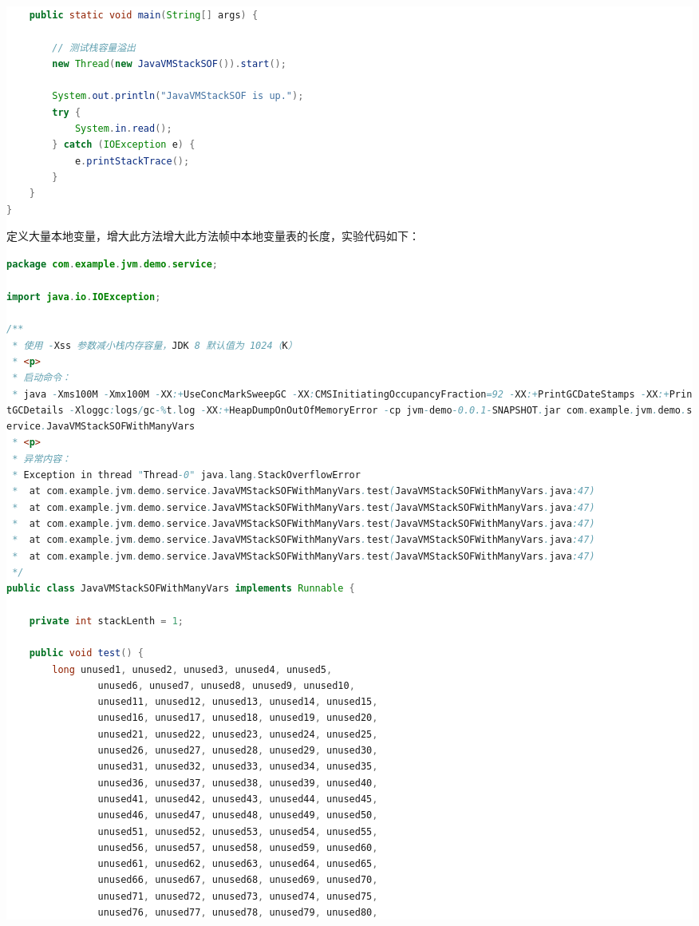 ```java
    public static void main(String[] args) {

        // 测试栈容量溢出
		new Thread(new JavaVMStackSOF()).start();

        System.out.println("JavaVMStackSOF is up.");
        try {
            System.in.read();
        } catch (IOException e) {
            e.printStackTrace();
        }
    }
}
```

定义大量本地变量，增大此方法增大此方法帧中本地变量表的长度，实验代码如下：

```java
package com.example.jvm.demo.service;

import java.io.IOException;

/**
 * 使用 -Xss 参数减小栈内存容量，JDK 8 默认值为 1024（K）
 * <p>
 * 启动命令：
 * java -Xms100M -Xmx100M -XX:+UseConcMarkSweepGC -XX:CMSInitiatingOccupancyFraction=92 -XX:+PrintGCDateStamps -XX:+PrintGCDetails -Xloggc:logs/gc-%t.log -XX:+HeapDumpOnOutOfMemoryError -cp jvm-demo-0.0.1-SNAPSHOT.jar com.example.jvm.demo.service.JavaVMStackSOFWithManyVars
 * <p>
 * 异常内容：
 * Exception in thread "Thread-0" java.lang.StackOverflowError
 * 	at com.example.jvm.demo.service.JavaVMStackSOFWithManyVars.test(JavaVMStackSOFWithManyVars.java:47)
 * 	at com.example.jvm.demo.service.JavaVMStackSOFWithManyVars.test(JavaVMStackSOFWithManyVars.java:47)
 * 	at com.example.jvm.demo.service.JavaVMStackSOFWithManyVars.test(JavaVMStackSOFWithManyVars.java:47)
 * 	at com.example.jvm.demo.service.JavaVMStackSOFWithManyVars.test(JavaVMStackSOFWithManyVars.java:47)
 * 	at com.example.jvm.demo.service.JavaVMStackSOFWithManyVars.test(JavaVMStackSOFWithManyVars.java:47)
 */
public class JavaVMStackSOFWithManyVars implements Runnable {

    private int stackLenth = 1;

    public void test() {
        long unused1, unused2, unused3, unused4, unused5,
                unused6, unused7, unused8, unused9, unused10,
                unused11, unused12, unused13, unused14, unused15,
                unused16, unused17, unused18, unused19, unused20,
                unused21, unused22, unused23, unused24, unused25,
                unused26, unused27, unused28, unused29, unused30,
                unused31, unused32, unused33, unused34, unused35,
                unused36, unused37, unused38, unused39, unused40,
                unused41, unused42, unused43, unused44, unused45,
                unused46, unused47, unused48, unused49, unused50,
                unused51, unused52, unused53, unused54, unused55,
                unused56, unused57, unused58, unused59, unused60,
                unused61, unused62, unused63, unused64, unused65,
                unused66, unused67, unused68, unused69, unused70,
                unused71, unused72, unused73, unused74, unused75,
                unused76, unused77, unused78, unused79, unused80,
```